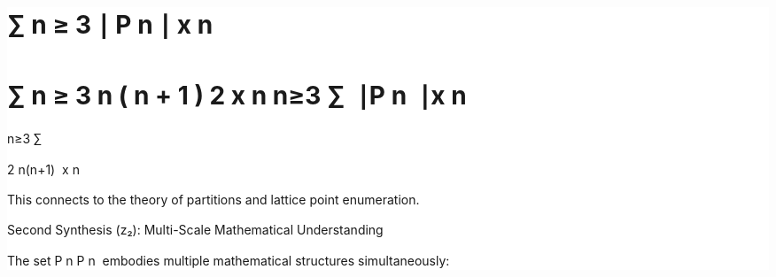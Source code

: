 ∑
n
≥
3
∣
P
n
∣
x
n
=
∑
n
≥
3
n
(
n
+
1
)
2
x
n
n≥3
∑
​
 ∣P
n
​
 ∣x
n
 =
n≥3
∑
​

2
n(n+1)
​
 x
n

This connects to the theory of partitions and lattice point enumeration.

Second Synthesis (z₂): Multi-Scale Mathematical Understanding

The set
P
n
P
n
​
  embodies multiple mathematical structures simultaneously:
